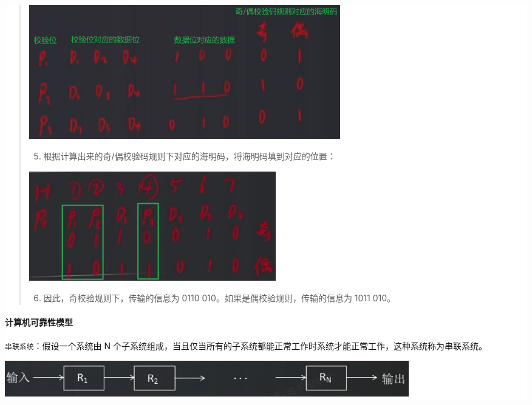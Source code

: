 ><img src="system-architect-3nd/image-20240316194715914.png" alt="image-20240316194715914" style="zoom:50%;" />
>
>5. 根据计算出来的奇/偶校验码规则下对应的海明码，将海明码填到对应的位置：
>
><img src="system-architect-3nd/image-20240316195033389.png" alt="image-20240316195033389" style="zoom:50%;" />
>
>6. 因此，奇校验规则下，传输的信息为 0110 010。如果是偶校验规则，传输的信息为 1011 010。

#### 计算机可靠性模型

`串联系统`：假设一个系统由 N 个子系统组成，当且仅当所有的子系统都能正常工作时系统才能正常工作，这种系统称为串联系统。

<img src="system-architect-3nd/image-20240320222019579.png" alt="image-20240320222019579" style="zoom:67%;" />
